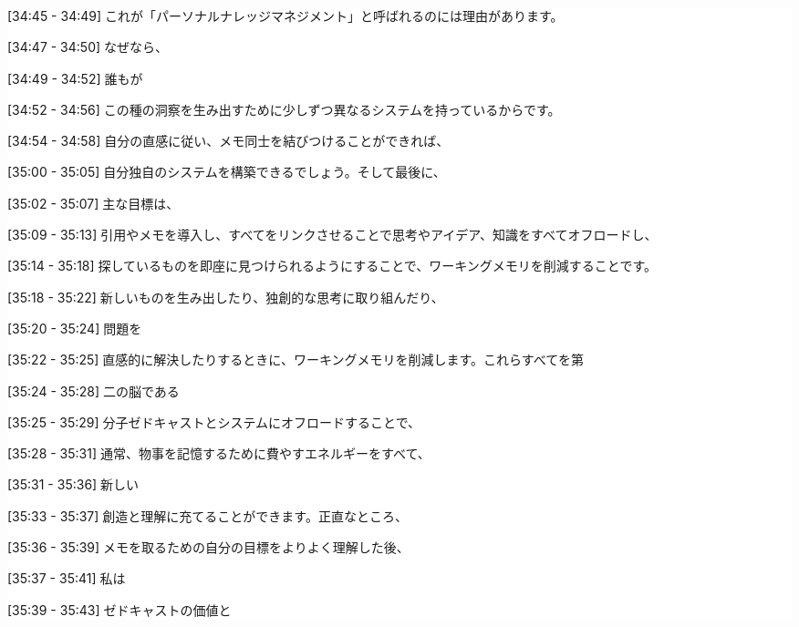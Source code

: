 [34:45 - 34:49]
これが「パーソナルナレッジマネジメント」と呼ばれるのには理由があります。

[34:47 - 34:50]
なぜなら、

[34:49 - 34:52]
誰もが

[34:52 - 34:56]
この種の洞察を生み出すために少しずつ異なるシステムを持っているからです。

[34:54 - 34:58]
自分の直感に従い、メモ同士を結びつけることができれば、

[35:00 - 35:05]
自分独自のシステムを構築できるでしょう。そして最後に、

[35:02 - 35:07]
主な目標は、

[35:09 - 35:13]
引用やメモを導入し、すべてをリンクさせることで思考やアイデア、知識をすべてオフロードし、

[35:14 - 35:18]
探しているものを即座に見つけられるようにすることで、ワーキングメモリを削減することです。

[35:18 - 35:22]
新しいものを生み出したり、独創的な思考に取り組んだり、

[35:20 - 35:24]
問題を

[35:22 - 35:25]
直感的に解決したりするときに、ワーキングメモリを削減します。これらすべてを第

[35:24 - 35:28]
二の脳である

[35:25 - 35:29]
分子ゼドキャストとシステムにオフロードすることで、

[35:28 - 35:31]
通常、物事を記憶するために費やすエネルギーをすべて、

[35:31 - 35:36]
新しい

[35:33 - 35:37]
創造と理解に充てることができます。正直なところ、

[35:36 - 35:39]
メモを取るための自分の目標をよりよく理解した後、

[35:37 - 35:41]
私は

[35:39 - 35:43]
ゼドキャストの価値と
